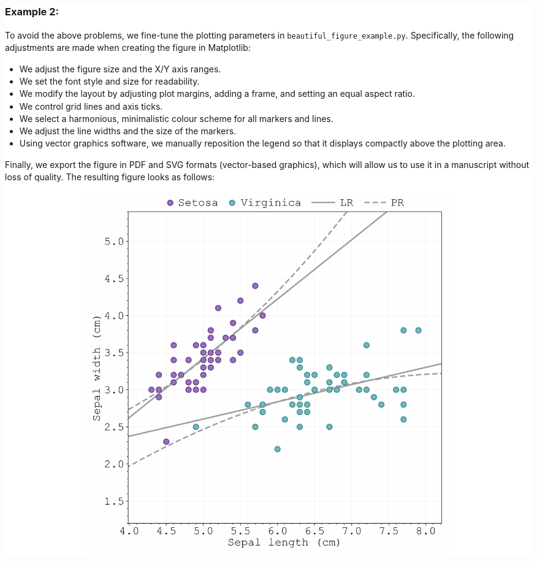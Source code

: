 ### Example 2:
To avoid the above problems, we fine-tune the plotting parameters in `beautiful_figure_example.py`. Specifically, the following adjustments are made when creating the figure in Matplotlib:

- We adjust the figure size and the X/Y axis ranges.
- We set the font style and size for readability.
- We modify the layout by adjusting plot margins, adding a frame, and setting an equal aspect ratio.
- We control grid lines and axis ticks.
- We select a harmonious, minimalistic colour scheme for all markers and lines.
- We adjust the line widths and the size of the markers.
- Using vector graphics software, we manually reposition the legend so that it displays compactly above the plotting area.

Finally, we export the figure in PDF and SVG formats (vector-based graphics), which will allow us to use it in a manuscript without loss of quality. The resulting figure looks as follows:
<p align="center">
  <img src="beautiful_figure_example_python_for_readme.png" alt="Beautiful Figure Example Python" width="600">
</p>
